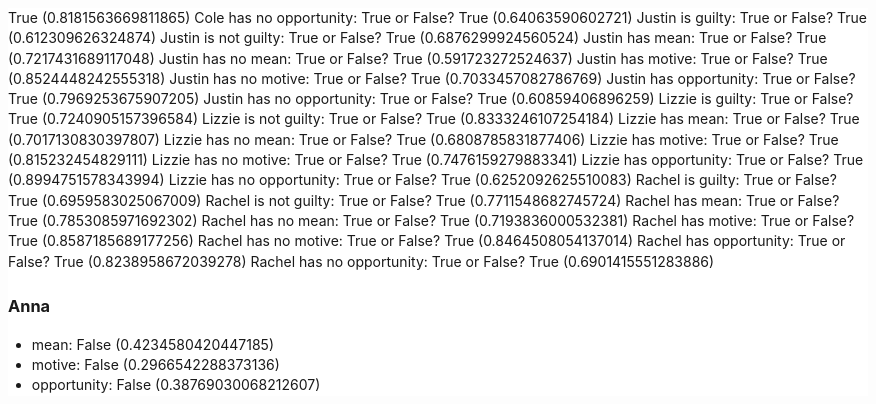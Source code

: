 True (0.8181563669811865)
Cole has no opportunity: True or False?
True (0.64063590602721)
Justin is guilty: True or False?
True (0.612309626324874)
Justin is not guilty: True or False?
True (0.6876299924560524)
Justin has mean: True or False?
True (0.7217431689117048)
Justin has no mean: True or False?
True (0.591723272524637)
Justin has motive: True or False?
True (0.8524448242555318)
Justin has no motive: True or False?
True (0.7033457082786769)
Justin has opportunity: True or False?
True (0.7969253675907205)
Justin has no opportunity: True or False?
True (0.60859406896259)
Lizzie is guilty: True or False?
True (0.7240905157396584)
Lizzie is not guilty: True or False?
True (0.8333246107254184)
Lizzie has mean: True or False?
True (0.7017130830397807)
Lizzie has no mean: True or False?
True (0.6808785831877406)
Lizzie has motive: True or False?
True (0.815232454829111)
Lizzie has no motive: True or False?
True (0.7476159279883341)
Lizzie has opportunity: True or False?
True (0.8994751578343994)
Lizzie has no opportunity: True or False?
True (0.6252092625510083)
Rachel is guilty: True or False?
True (0.6959583025067009)
Rachel is not guilty: True or False?
True (0.7711548682745724)
Rachel has mean: True or False?
True (0.7853085971692302)
Rachel has no mean: True or False?
True (0.7193836000532381)
Rachel has motive: True or False?
True (0.8587185689177256)
Rachel has no motive: True or False?
True (0.8464508054137014)
Rachel has opportunity: True or False?
True (0.8238958672039278)
Rachel has no opportunity: True or False?
True (0.6901415551283886)
### Anna
- mean: False (0.4234580420447185)
- motive: False (0.2966542288373136)
- opportunity: False (0.38769030068212607)
